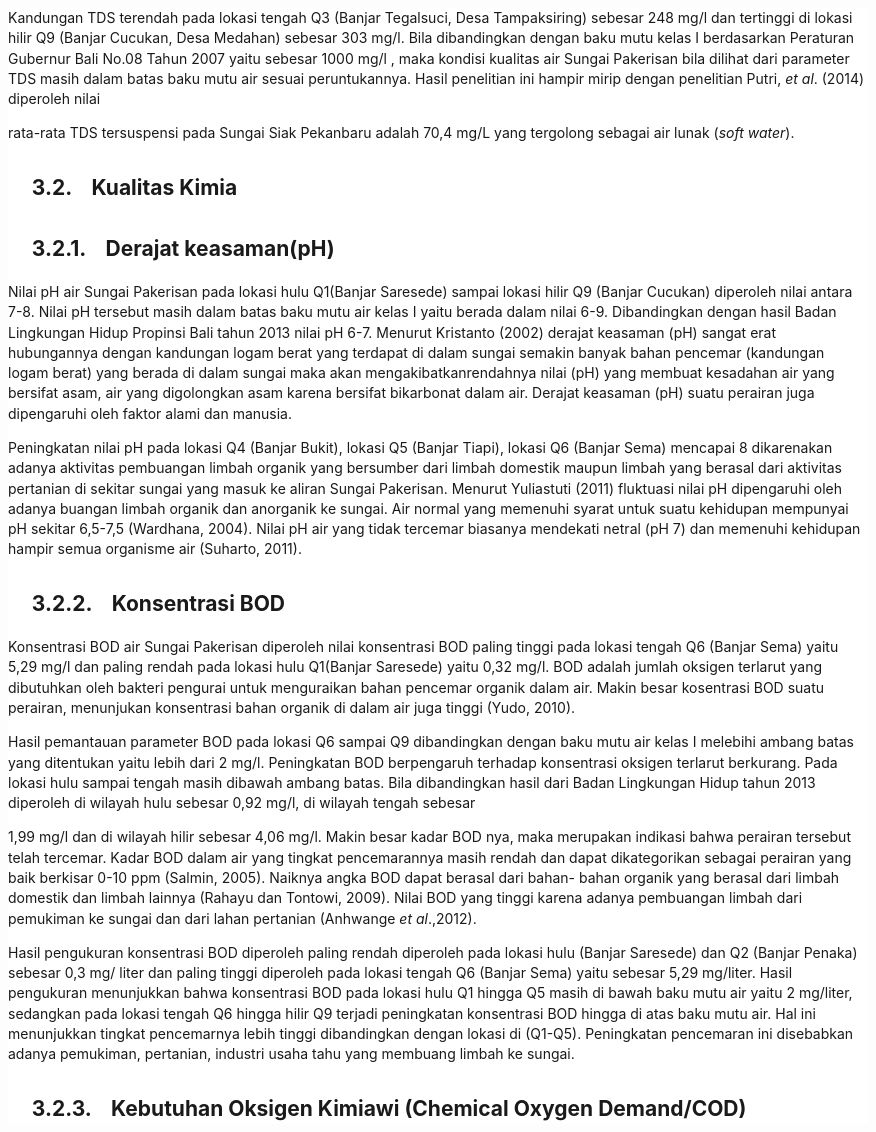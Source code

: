 <p><span class="font5">Kandungan TDS terendah pada lokasi tengah Q3 (Banjar Tegalsuci, Desa Tampaksiring) sebesar 248 mg/l dan tertinggi di lokasi hilir Q9 (Banjar Cucukan, Desa Medahan) sebesar 303 mg/l. Bila dibandingkan dengan baku mutu kelas I berdasarkan Peraturan Gubernur Bali No.08 Tahun 2007 yaitu sebesar 1000 mg/l , maka kondisi kualitas air Sungai Pakerisan bila dilihat dari parameter TDS masih dalam batas baku mutu air sesuai peruntukannya. Hasil penelitian ini hampir mirip dengan penelitian Putri, </span><span class="font5" style="font-style:italic;">et al</span><span class="font5">. (2014) diperoleh nilai</span></p>
<p><span class="font5">rata-rata TDS tersuspensi pada Sungai Siak Pekanbaru adalah 70,4 mg/L yang tergolong sebagai air lunak (</span><span class="font5" style="font-style:italic;">soft water</span><span class="font5">).</span></p>
<ul style="list-style:none;"><li>
<h2><a name="bookmark19"></a><span class="font5" style="font-weight:bold;"><a name="bookmark20"></a>3.2. &nbsp;&nbsp;&nbsp;Kualitas Kimia</span><br><br><span class="font5" style="font-weight:bold;"><a name="bookmark21"></a>3.2.1. &nbsp;&nbsp;&nbsp;Derajat keasaman(pH)</span></h2></li></ul>
<p><span class="font5">Nilai pH air Sungai Pakerisan pada lokasi hulu Q1(Banjar Saresede) sampai lokasi hilir Q9 (Banjar Cucukan) diperoleh nilai antara 7-8. Nilai pH tersebut masih dalam batas baku mutu air kelas I yaitu berada dalam nilai 6-9. Dibandingkan dengan hasil Badan Lingkungan Hidup Propinsi Bali tahun 2013 nilai pH 6-7. Menurut Kristanto (2002) derajat keasaman (pH) sangat erat hubungannya dengan kandungan logam berat yang terdapat di dalam sungai semakin banyak bahan pencemar (kandungan logam berat) yang berada di dalam sungai maka akan mengakibatkanrendahnya nilai (pH) yang membuat kesadahan air yang bersifat asam, air yang digolongkan asam karena bersifat bikarbonat dalam air. Derajat keasaman (pH) suatu perairan juga dipengaruhi oleh faktor alami dan manusia.</span></p>
<p><span class="font5">Peningkatan nilai pH pada lokasi Q4 (Banjar Bukit), lokasi Q5 (Banjar Tiapi), lokasi Q6 (Banjar Sema) mencapai 8 dikarenakan adanya aktivitas pembuangan limbah organik yang bersumber dari limbah domestik maupun limbah yang berasal dari aktivitas pertanian di sekitar sungai yang masuk ke aliran Sungai Pakerisan. Menurut Yuliastuti (2011) fluktuasi nilai pH dipengaruhi oleh adanya buangan limbah organik dan anorganik ke sungai. Air normal yang memenuhi syarat untuk suatu kehidupan mempunyai pH sekitar 6,5-7,5 (Wardhana, 2004). Nilai pH air yang tidak tercemar biasanya mendekati netral (pH 7) dan memenuhi kehidupan hampir semua organisme air (Suharto, 2011).</span></p>
<ul style="list-style:none;"><li>
<h2><a name="bookmark22"></a><span class="font5" style="font-weight:bold;"><a name="bookmark23"></a>3.2.2. &nbsp;&nbsp;&nbsp;Konsentrasi BOD</span></h2></li></ul>
<p><span class="font5">Konsentrasi BOD air Sungai Pakerisan diperoleh nilai konsentrasi BOD paling tinggi pada lokasi tengah Q6 (Banjar Sema) yaitu 5,29 mg/l dan paling rendah pada lokasi hulu Q1(Banjar Saresede) yaitu 0,32 mg/l. BOD adalah jumlah oksigen terlarut yang dibutuhkan oleh bakteri pengurai untuk menguraikan bahan pencemar organik dalam air. Makin besar kosentrasi BOD suatu perairan, menunjukan konsentrasi bahan organik di dalam air juga tinggi (Yudo, 2010).</span></p>
<p><span class="font5">Hasil pemantauan parameter BOD pada lokasi Q6 sampai Q9 dibandingkan dengan baku mutu air kelas I melebihi ambang batas yang ditentukan yaitu lebih dari 2 mg/l. Peningkatan BOD berpengaruh terhadap konsentrasi oksigen terlarut berkurang. Pada lokasi hulu sampai tengah masih dibawah ambang batas. Bila dibandingkan hasil dari Badan Lingkungan Hidup tahun 2013 diperoleh di wilayah hulu sebesar 0,92 mg/l, di wilayah tengah sebesar</span></p>
<p><span class="font5">1,99 mg/l dan di wilayah hilir sebesar 4,06 mg/l. Makin besar kadar BOD nya, maka merupakan indikasi bahwa perairan tersebut telah tercemar. Kadar BOD dalam air yang tingkat pencemarannya masih rendah dan dapat dikategorikan sebagai perairan yang baik berkisar 0-10 ppm (Salmin, 2005). Naiknya angka BOD dapat berasal dari bahan- bahan organik yang berasal dari limbah domestik dan limbah lainnya (Rahayu dan Tontowi, 2009). Nilai BOD yang tinggi karena adanya pembuangan limbah dari pemukiman ke sungai dan dari lahan pertanian (Anhwange </span><span class="font5" style="font-style:italic;">et al</span><span class="font5">.,2012).</span></p>
<p><span class="font5">Hasil pengukuran konsentrasi BOD diperoleh paling rendah diperoleh pada lokasi hulu (Banjar Saresede) dan Q2 (Banjar Penaka) sebesar 0,3 mg/ liter dan paling tinggi diperoleh pada lokasi tengah Q6 (Banjar Sema) yaitu sebesar 5,29 mg/liter. Hasil pengukuran menunjukkan bahwa konsentrasi BOD pada lokasi hulu Q1 hingga Q5 masih di bawah baku mutu air yaitu 2 mg/liter, sedangkan pada lokasi tengah Q6 hingga hilir Q9 terjadi peningkatan konsentrasi BOD hingga di atas baku mutu air. Hal ini menunjukkan tingkat pencemarnya lebih tinggi dibandingkan dengan lokasi di (Q1-Q5). Peningkatan pencemaran ini disebabkan adanya pemukiman, pertanian, industri usaha tahu yang membuang limbah ke sungai.</span></p>
<ul style="list-style:none;"><li>
<h2><a name="bookmark24"></a><span class="font5" style="font-weight:bold;"><a name="bookmark25"></a>3.2.3. &nbsp;&nbsp;&nbsp;Kebutuhan Oksigen Kimiawi (Chemical Oxygen Demand/COD)</span></h2></li></ul>
